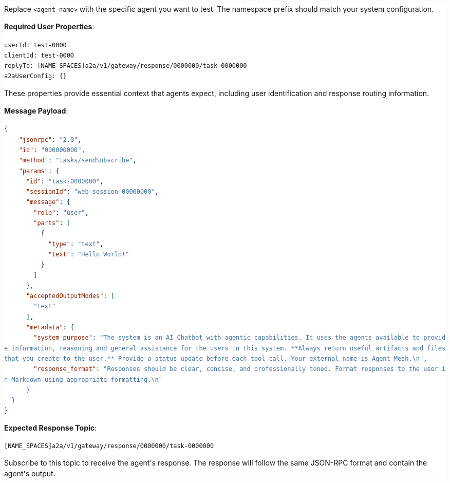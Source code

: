 Replace `<agent_name>` with the specific agent you want to test. The namespace prefix should match your system configuration.

**Required User Properties**:
```
userId: test-0000
clientId: test-0000
replyTo: [NAME_SPACES]a2a/v1/gateway/response/0000000/task-0000000
a2aUserConfig: {}
```

These properties provide essential context that agents expect, including user identification and response routing information.

**Message Payload**:
```json
{
    "jsonrpc": "2.0",
    "id": "000000000",
    "method": "tasks/sendSubscribe",
    "params": {
      "id": "task-0000000",
      "sessionId": "web-session-00000000",
      "message": {
        "role": "user",
        "parts": [
          {
            "type": "text",
            "text": "Hello World!"
          }
        ]
      },
      "acceptedOutputModes": [
        "text"
      ],
      "metadata": {
        "system_purpose": "The system is an AI Chatbot with agentic capabilities. It uses the agents available to provide information, reasoning and general assistance for the users in this system. **Always return useful artifacts and files that you create to the user.** Provide a status update before each tool call. Your external name is Agent Mesh.\n",
        "response_format": "Responses should be clear, concise, and professionally toned. Format responses to the user in Markdown using appropriate formatting.\n"
      }
  }
}
```

**Expected Response Topic**:
```
[NAME_SPACES]a2a/v1/gateway/response/0000000/task-0000000
```

Subscribe to this topic to receive the agent's response. The response will follow the same JSON-RPC format and contain the agent's output.
